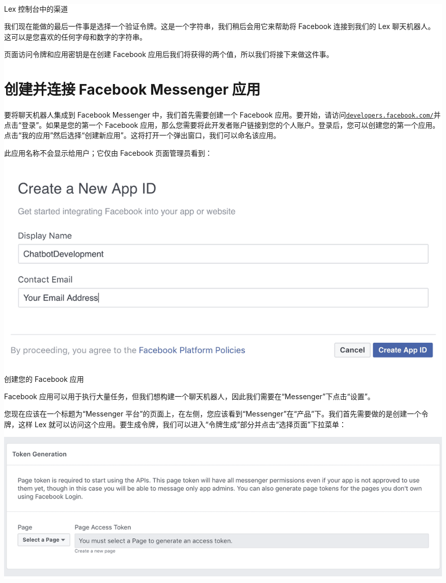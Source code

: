Lex 控制台中的渠道

我们现在能做的最后一件事是选择一个验证令牌。这是一个字符串，我们稍后会用它来帮助将 Facebook 连接到我们的 Lex 聊天机器人。这可以是您喜欢的任何字母和数字的字符串。

页面访问令牌和应用密钥是在创建 Facebook 应用后我们将获得的两个值，所以我们将接下来做这件事。

# 创建并连接 Facebook Messenger 应用

要将聊天机器人集成到 Facebook Messenger 中，我们首先需要创建一个 Facebook 应用。要开始，请访问[`developers.facebook.com/`](https://developers.facebook.com/)并点击“登录”。如果是您的第一个 Facebook 应用，那么您需要将此开发者账户链接到您的个人账户。登录后，您可以创建您的第一个应用。点击“我的应用”然后选择“创建新应用”。这将打开一个弹出窗口，我们可以命名该应用。

此应用名称不会显示给用户；它仅由 Facebook 页面管理员看到：

![](img/1b1cac0c-7c25-4273-bcd6-ebae052f7fe0.png)

创建您的 Facebook 应用

Facebook 应用可以用于执行大量任务，但我们想构建一个聊天机器人，因此我们需要在“Messenger”下点击“设置”。

您现在应该在一个标题为“Messenger 平台”的页面上，在左侧，您应该看到“Messenger”在“产品”下。我们首先需要做的是创建一个令牌，这样 Lex 就可以访问这个应用。要生成令牌，我们可以进入“令牌生成”部分并点击“选择页面”下拉菜单：

![](img/45a5d082-1aec-4c57-91e7-680af185a5d5.png)

